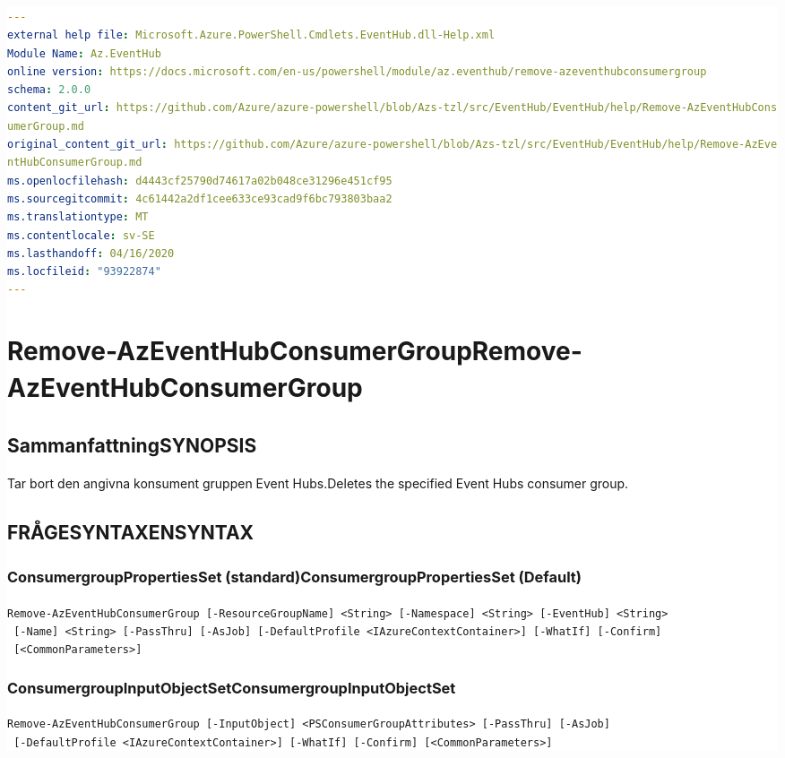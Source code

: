 ```yaml
---
external help file: Microsoft.Azure.PowerShell.Cmdlets.EventHub.dll-Help.xml
Module Name: Az.EventHub
online version: https://docs.microsoft.com/en-us/powershell/module/az.eventhub/remove-azeventhubconsumergroup
schema: 2.0.0
content_git_url: https://github.com/Azure/azure-powershell/blob/Azs-tzl/src/EventHub/EventHub/help/Remove-AzEventHubConsumerGroup.md
original_content_git_url: https://github.com/Azure/azure-powershell/blob/Azs-tzl/src/EventHub/EventHub/help/Remove-AzEventHubConsumerGroup.md
ms.openlocfilehash: d4443cf25790d74617a02b048ce31296e451cf95
ms.sourcegitcommit: 4c61442a2df1cee633ce93cad9f6bc793803baa2
ms.translationtype: MT
ms.contentlocale: sv-SE
ms.lasthandoff: 04/16/2020
ms.locfileid: "93922874"
---
```

# <span data-ttu-id="f1bc9-101">Remove-AzEventHubConsumerGroup</span><span class="sxs-lookup"><span data-stu-id="f1bc9-101">Remove-AzEventHubConsumerGroup</span></span>

## <span data-ttu-id="f1bc9-102">Sammanfattning</span><span class="sxs-lookup"><span data-stu-id="f1bc9-102">SYNOPSIS</span></span>
<span data-ttu-id="f1bc9-103">Tar bort den angivna konsument gruppen Event Hubs.</span><span class="sxs-lookup"><span data-stu-id="f1bc9-103">Deletes the specified Event Hubs consumer group.</span></span>

## <span data-ttu-id="f1bc9-104">FRÅGESYNTAXEN</span><span class="sxs-lookup"><span data-stu-id="f1bc9-104">SYNTAX</span></span>

### <span data-ttu-id="f1bc9-105">ConsumergroupPropertiesSet (standard)</span><span class="sxs-lookup"><span data-stu-id="f1bc9-105">ConsumergroupPropertiesSet (Default)</span></span>
```
Remove-AzEventHubConsumerGroup [-ResourceGroupName] <String> [-Namespace] <String> [-EventHub] <String>
 [-Name] <String> [-PassThru] [-AsJob] [-DefaultProfile <IAzureContextContainer>] [-WhatIf] [-Confirm]
 [<CommonParameters>]
```

### <span data-ttu-id="f1bc9-106">ConsumergroupInputObjectSet</span><span class="sxs-lookup"><span data-stu-id="f1bc9-106">ConsumergroupInputObjectSet</span></span>
```
Remove-AzEventHubConsumerGroup [-InputObject] <PSConsumerGroupAttributes> [-PassThru] [-AsJob]
 [-DefaultProfile <IAzureContextContainer>] [-WhatIf] [-Confirm] [<CommonParameters>]
```
